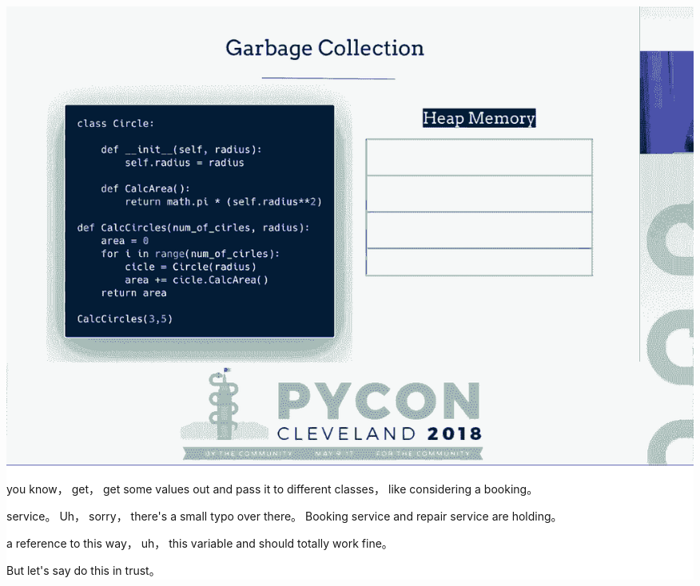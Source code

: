 ![](img/2c020a0457087f9701147634d5d18300_46.png)

 you know， get， get some values out and pass it to different classes， like considering a booking。

 service。 Uh， sorry， there's a small typo over there。 Booking service and repair service are holding。

 a reference to this way， uh， this variable and should totally work fine。

 But let's say do this in trust。
